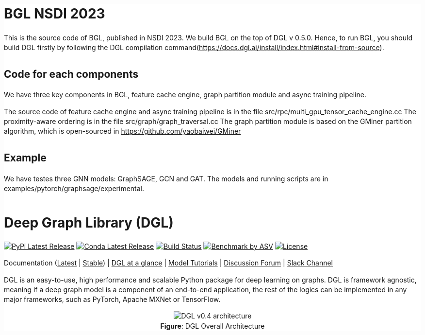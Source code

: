 # BGL NSDI 2023
This is the source code of BGL, published in NSDI 2023.
We build BGL on the top of DGL v 0.5.0. 
Hence, to run BGL, you should build DGL firstly by following the DGL compilation command(https://docs.dgl.ai/install/index.html#install-from-source).


## Code for each components
We have three key components in BGL, feature cache engine, graph partition module and async training pipeline.

The source code of feature cache engine and async training pipeline is in the file src/rpc/multi_gpu_tensor_cache_engine.cc 
The proximity-aware ordering is in the file src/graph/graph_traversal.cc
The graph partition module is based on the GMiner partition algorithm, which is open-sourced in https://github.com/yaobaiwei/GMiner


## Example
We have testes three GNN models: GraphSAGE, GCN and GAT.
The models and running scripts are in examples/pytorch/graphsage/experimental.






# Deep Graph Library (DGL)

[![PyPi Latest Release](https://img.shields.io/pypi/v/dgl.svg)](https://pypi.org/project/dgl/)
[![Conda Latest Release](https://anaconda.org/dglteam/dgl/badges/version.svg)](https://anaconda.org/dglteam/dgl)
[![Build Status](http://ci.dgl.ai:80/buildStatus/icon?job=DGL/master)](http://ci.dgl.ai:80/job/DGL/job/master/)
[![Benchmark by ASV](http://img.shields.io/badge/benchmarked%20by-asv-green.svg?style=flat)](https://asv.dgl.ai/)
[![License](https://img.shields.io/badge/License-Apache%202.0-blue.svg)](./LICENSE)

Documentation ([Latest](https://docs.dgl.ai/en/latest/) | [Stable](https://docs.dgl.ai)) | [DGL at a glance](https://docs.dgl.ai/tutorials/basics/1_first.html#sphx-glr-tutorials-basics-1-first-py) | [Model Tutorials](https://docs.dgl.ai/tutorials/models/index.html) | [Discussion Forum](https://discuss.dgl.ai) | [Slack Channel](https://join.slack.com/t/deep-graph-library/shared_invite/zt-eb4ict1g-xcg3PhZAFAB8p6dtKuP6xQ)


DGL is an easy-to-use, high performance and scalable Python package for deep learning on graphs. DGL is framework agnostic, meaning if a deep graph model is a component of an end-to-end application, the rest of the logics can be implemented in any major frameworks, such as PyTorch, Apache MXNet or TensorFlow.

<p align="center">
  <img src="http://data.dgl.ai/asset/image/DGL-Arch.png" alt="DGL v0.4 architecture" width="600">
  <br>
  <b>Figure</b>: DGL Overall Architecture
</p>
